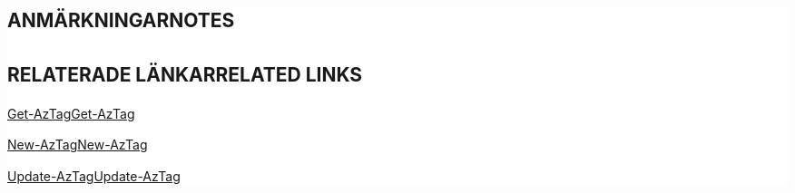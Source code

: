 ## <span data-ttu-id="5014d-158">ANMÄRKNINGAR</span><span class="sxs-lookup"><span data-stu-id="5014d-158">NOTES</span></span>

## <span data-ttu-id="5014d-159">RELATERADE LÄNKAR</span><span class="sxs-lookup"><span data-stu-id="5014d-159">RELATED LINKS</span></span>

[<span data-ttu-id="5014d-160">Get-AzTag</span><span class="sxs-lookup"><span data-stu-id="5014d-160">Get-AzTag</span></span>](./Get-AzTag.md)

[<span data-ttu-id="5014d-161">New-AzTag</span><span class="sxs-lookup"><span data-stu-id="5014d-161">New-AzTag</span></span>](./New-AzTag.md)

[<span data-ttu-id="5014d-162">Update-AzTag</span><span class="sxs-lookup"><span data-stu-id="5014d-162">Update-AzTag</span></span>](./Update-AzTag.md)